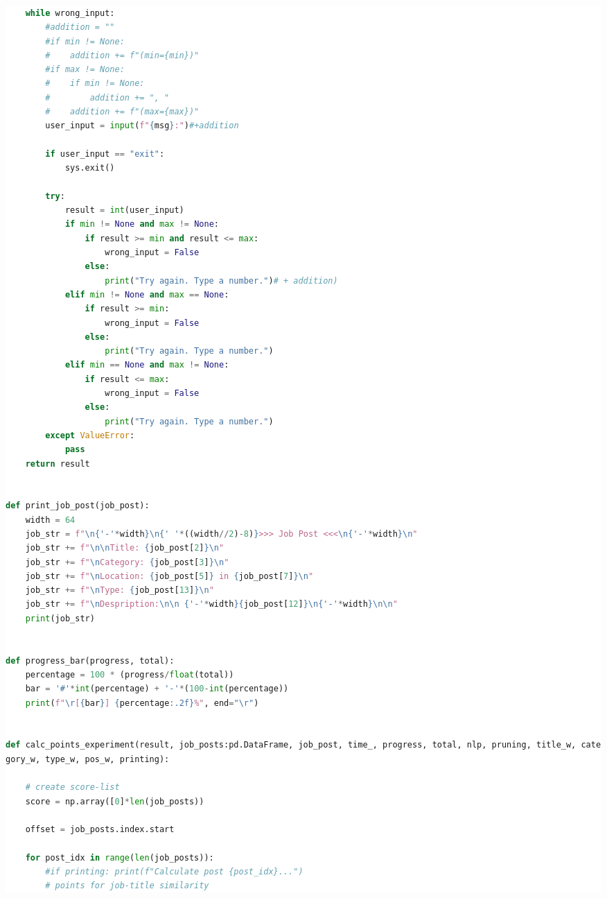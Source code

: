 ```python
    while wrong_input:
        #addition = ""
        #if min != None:
        #    addition += f"(min={min})"
        #if max != None:
        #    if min != None:
        #        addition += ", "
        #    addition += f"(max={max})"
        user_input = input(f"{msg}:")#+addition

        if user_input == "exit":
            sys.exit()

        try:
            result = int(user_input)
            if min != None and max != None:
                if result >= min and result <= max:
                    wrong_input = False
                else:
                    print("Try again. Type a number.")# + addition)
            elif min != None and max == None:
                if result >= min:
                    wrong_input = False
                else:
                    print("Try again. Type a number.")
            elif min == None and max != None:
                if result <= max:
                    wrong_input = False
                else:
                    print("Try again. Type a number.")
        except ValueError:
            pass
    return result


def print_job_post(job_post):
    width = 64
    job_str = f"\n{'-'*width}\n{' '*((width//2)-8)}>>> Job Post <<<\n{'-'*width}\n"
    job_str += f"\n\nTitle: {job_post[2]}\n"
    job_str += f"\nCategory: {job_post[3]}\n"
    job_str += f"\nLocation: {job_post[5]} in {job_post[7]}\n"
    job_str += f"\nType: {job_post[13]}\n"
    job_str += f"\nDespription:\n\n {'-'*width}{job_post[12]}\n{'-'*width}\n\n"
    print(job_str)


def progress_bar(progress, total):
    percentage = 100 * (progress/float(total))
    bar = '#'*int(percentage) + '-'*(100-int(percentage))
    print(f"\r[{bar}] {percentage:.2f}%", end="\r")


def calc_points_experiment(result, job_posts:pd.DataFrame, job_post, time_, progress, total, nlp, pruning, title_w, category_w, type_w, pos_w, printing):
    
    # create score-list
    score = np.array([0]*len(job_posts))

    offset = job_posts.index.start
    
    for post_idx in range(len(job_posts)):
        #if printing: print(f"Calculate post {post_idx}...")
        # points for job-title similarity
```